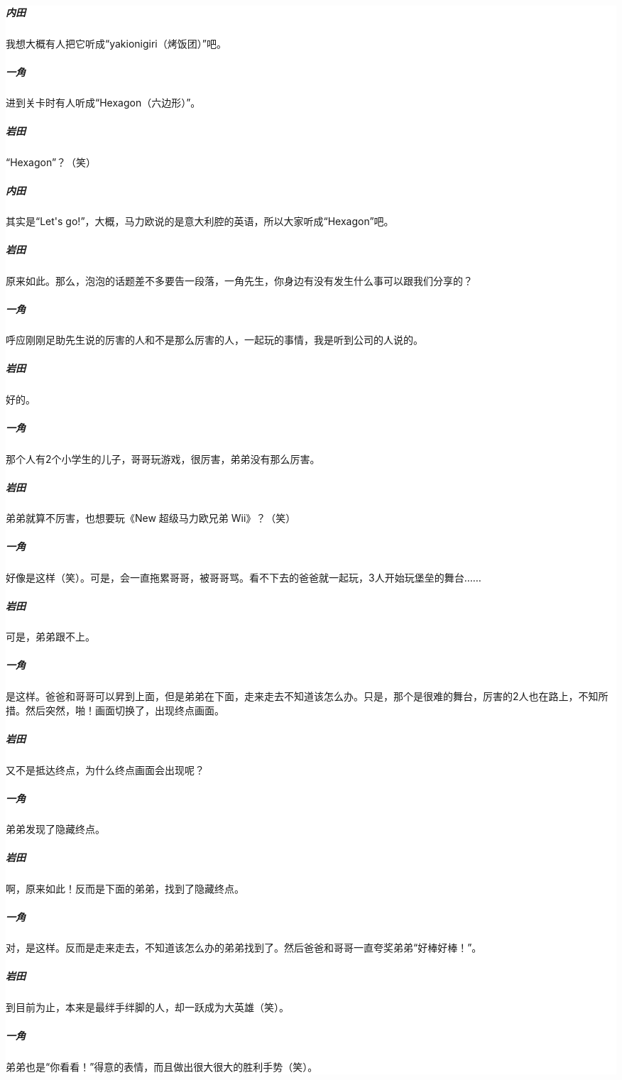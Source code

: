 ##### 内田
我想大概有人把它听成“yakionigiri（烤饭团）”吧。

##### 一角
进到关卡时有人听成“Hexagon（六边形）”。

##### 岩田
“Hexagon”？（笑）

##### 内田
其实是“<span lang="en">Let's go!</span>”，大概，马力欧说的是意大利腔的英语，所以大家听成“Hexagon”吧。

##### 岩田
原来如此。那么，泡泡的话题差不多要告一段落，一角先生，你身边有没有发生什么事可以跟我们分享的？

##### 一角
呼应刚刚足助先生说的厉害的人和不是那么厉害的人，一起玩的事情，我是听到公司的人说的。

##### 岩田
好的。

##### 一角
那个人有2个小学生的儿子，哥哥玩游戏，很厉害，弟弟没有那么厉害。

##### 岩田
弟弟就算不厉害，也想要玩《New 超级马力欧兄弟 Wii》？（笑）

##### 一角
好像是这样（笑）。可是，会一直拖累哥哥，被哥哥骂。看不下去的爸爸就一起玩，3人开始玩堡垒的舞台……

##### 岩田
可是，弟弟跟不上。

##### 一角
是这样。爸爸和哥哥可以昇到上面，但是弟弟在下面，走来走去不知道该怎么办。只是，那个是很难的舞台，厉害的2人也在路上，不知所措。然后突然，啪！画面切换了，出现终点画面。

##### 岩田
又不是抵达终点，为什么终点画面会出现呢？

##### 一角
弟弟发现了隐藏终点。

##### 岩田
啊，原来如此！反而是下面的弟弟，找到了隐藏终点。

##### 一角
对，是这样。反而是走来走去，不知道该怎么办的弟弟找到了。然后爸爸和哥哥一直夸奖弟弟“好棒好棒！”。

##### 岩田
到目前为止，本来是最绊手绊脚的人，却一跃成为大英雄（笑）。

##### 一角
弟弟也是“你看看！”得意的表情，而且做出很大很大的胜利手势（笑）。
